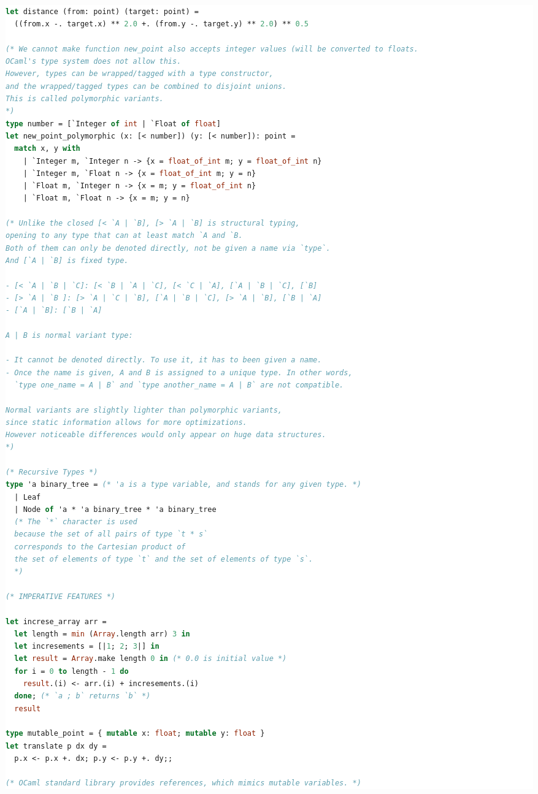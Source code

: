 ```ocaml
let distance (from: point) (target: point) =
  ((from.x -. target.x) ** 2.0 +. (from.y -. target.y) ** 2.0) ** 0.5

(* We cannot make function new_point also accepts integer values (will be converted to floats.
OCaml's type system does not allow this.
However, types can be wrapped/tagged with a type constructor,
and the wrapped/tagged types can be combined to disjoint unions.
This is called polymorphic variants.
*)
type number = [`Integer of int | `Float of float]
let new_point_polymorphic (x: [< number]) (y: [< number]): point =
  match x, y with
    | `Integer m, `Integer n -> {x = float_of_int m; y = float_of_int n}
    | `Integer m, `Float n -> {x = float_of_int m; y = n}
    | `Float m, `Integer n -> {x = m; y = float_of_int n}
    | `Float m, `Float n -> {x = m; y = n}

(* Unlike the closed [< `A | `B], [> `A | `B] is structural typing,
opening to any type that can at least match `A and `B.
Both of them can only be denoted directly, not be given a name via `type`.
And [`A | `B] is fixed type.

- [< `A | `B | `C]: [< `B | `A | `C], [< `C | `A], [`A | `B | `C], [`B]
- [> `A | `B ]: [> `A | `C | `B], [`A | `B | `C], [> `A | `B], [`B | `A]
- [`A | `B]: [`B | `A]

A | B is normal variant type:

- It cannot be denoted directly. To use it, it has to been given a name.
- Once the name is given, A and B is assigned to a unique type. In other words,
  `type one_name = A | B` and `type another_name = A | B` are not compatible.

Normal variants are slightly lighter than polymorphic variants,
since static information allows for more optimizations.
However noticeable differences would only appear on huge data structures.
*)

(* Recursive Types *)
type 'a binary_tree = (* 'a is a type variable, and stands for any given type. *)
  | Leaf
  | Node of 'a * 'a binary_tree * 'a binary_tree
  (* The `*` character is used
  because the set of all pairs of type `t * s`
  corresponds to the Cartesian product of
  the set of elements of type `t` and the set of elements of type `s`.
  *)

(* IMPERATIVE FEATURES *)

let increse_array arr =
  let length = min (Array.length arr) 3 in
  let incresements = [|1; 2; 3|] in
  let result = Array.make length 0 in (* 0.0 is initial value *)
  for i = 0 to length - 1 do
    result.(i) <- arr.(i) + incresements.(i)
  done; (* `a ; b` returns `b` *)
  result

type mutable_point = { mutable x: float; mutable y: float }
let translate p dx dy =
  p.x <- p.x +. dx; p.y <- p.y +. dy;;

(* OCaml standard library provides references, which mimics mutable variables. *)
```